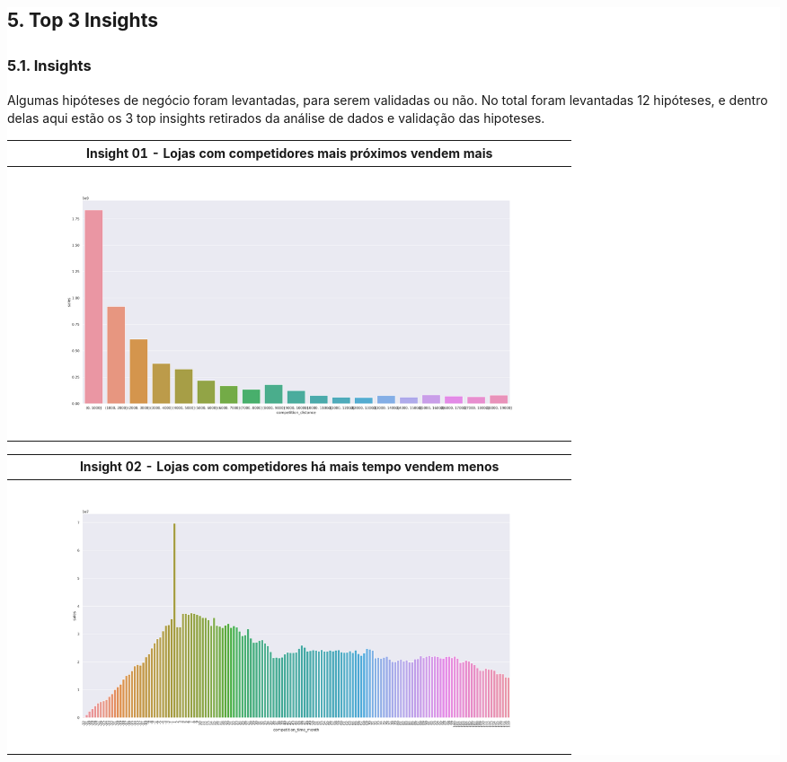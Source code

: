 
    
## 5. Top 3 Insights

### 5.1. Insights

Algumas hipóteses de negócio foram levantadas, para serem validadas ou não. No total foram levantadas 12 hipóteses, e dentro delas aqui estão os 3 top insights retirados da análise de dados e validação das hipoteses.

| Insight 01 - Lojas com competidores mais próximos vendem mais |
| --- |
| <img src="img/competition_distane.png" style="zoom:60%;" /> |

| **Insight 02 - Lojas com competidores há mais tempo vendem menos** |
| --- |
| <img src="img/competition-time.png" style="zoom:60%;" /> | 
